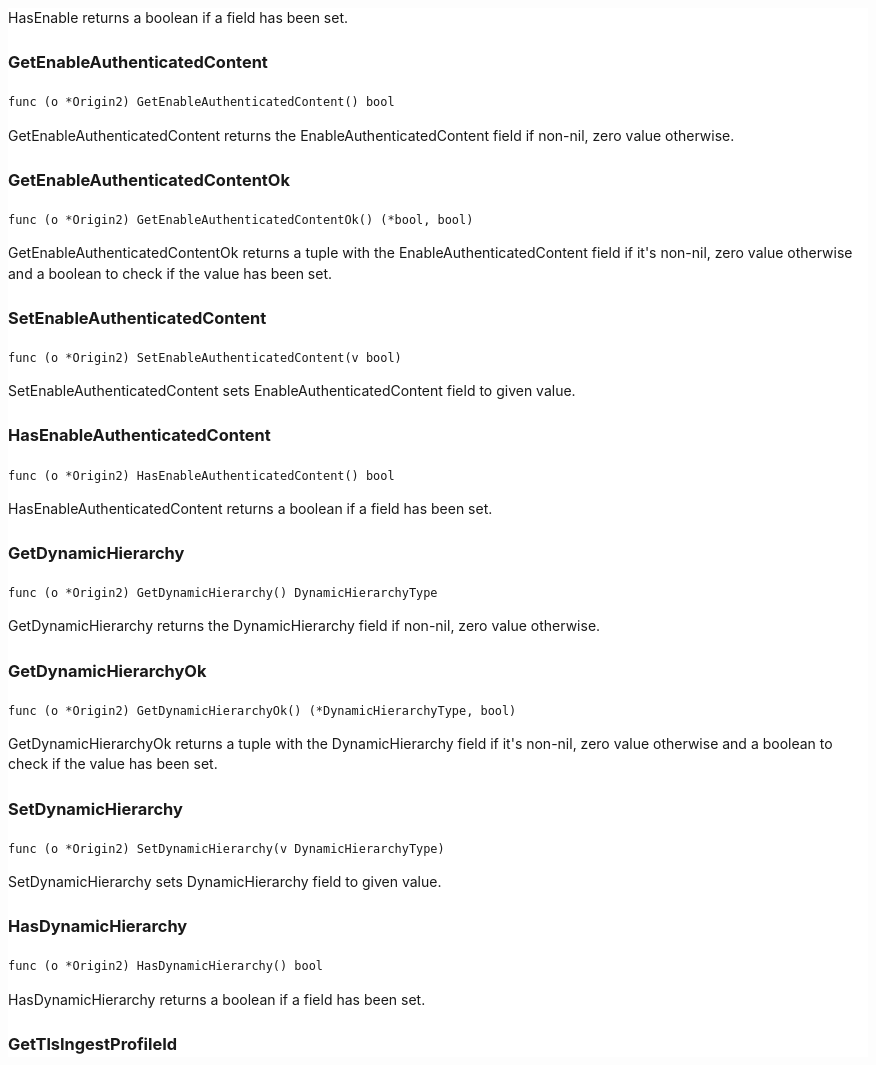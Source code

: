HasEnable returns a boolean if a field has been set.

### GetEnableAuthenticatedContent

`func (o *Origin2) GetEnableAuthenticatedContent() bool`

GetEnableAuthenticatedContent returns the EnableAuthenticatedContent field if non-nil, zero value otherwise.

### GetEnableAuthenticatedContentOk

`func (o *Origin2) GetEnableAuthenticatedContentOk() (*bool, bool)`

GetEnableAuthenticatedContentOk returns a tuple with the EnableAuthenticatedContent field if it's non-nil, zero value otherwise
and a boolean to check if the value has been set.

### SetEnableAuthenticatedContent

`func (o *Origin2) SetEnableAuthenticatedContent(v bool)`

SetEnableAuthenticatedContent sets EnableAuthenticatedContent field to given value.

### HasEnableAuthenticatedContent

`func (o *Origin2) HasEnableAuthenticatedContent() bool`

HasEnableAuthenticatedContent returns a boolean if a field has been set.

### GetDynamicHierarchy

`func (o *Origin2) GetDynamicHierarchy() DynamicHierarchyType`

GetDynamicHierarchy returns the DynamicHierarchy field if non-nil, zero value otherwise.

### GetDynamicHierarchyOk

`func (o *Origin2) GetDynamicHierarchyOk() (*DynamicHierarchyType, bool)`

GetDynamicHierarchyOk returns a tuple with the DynamicHierarchy field if it's non-nil, zero value otherwise
and a boolean to check if the value has been set.

### SetDynamicHierarchy

`func (o *Origin2) SetDynamicHierarchy(v DynamicHierarchyType)`

SetDynamicHierarchy sets DynamicHierarchy field to given value.

### HasDynamicHierarchy

`func (o *Origin2) HasDynamicHierarchy() bool`

HasDynamicHierarchy returns a boolean if a field has been set.

### GetTlsIngestProfileId
